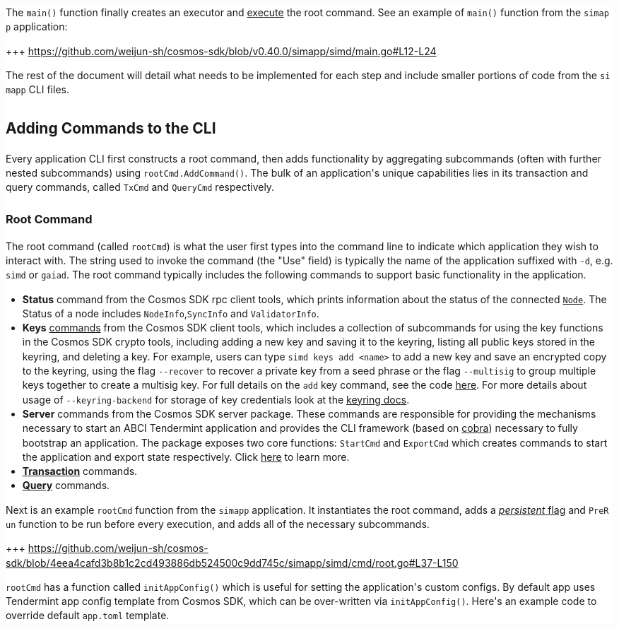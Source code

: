 The `main()` function finally creates an executor and [execute](https://godoc.org/github.com/spf13/cobra#Command.Execute) the root command. See an example of `main()` function from the `simapp` application:

+++ https://github.com/weijun-sh/cosmos-sdk/blob/v0.40.0/simapp/simd/main.go#L12-L24

The rest of the document will detail what needs to be implemented for each step and include smaller portions of code from the `simapp` CLI files.

## Adding Commands to the CLI

Every application CLI first constructs a root command, then adds functionality by aggregating subcommands (often with further nested subcommands) using `rootCmd.AddCommand()`. The bulk of an application's unique capabilities lies in its transaction and query commands, called `TxCmd` and `QueryCmd` respectively.

### Root Command

The root command (called `rootCmd`) is what the user first types into the command line to indicate which application they wish to interact with. The string used to invoke the command (the "Use" field) is typically the name of the application suffixed with `-d`, e.g. `simd` or `gaiad`. The root command typically includes the following commands to support basic functionality in the application.

* **Status** command from the Cosmos SDK rpc client tools, which prints information about the status of the connected [`Node`](../core/node.md). The Status of a node includes `NodeInfo`,`SyncInfo` and `ValidatorInfo`.
* **Keys** [commands](https://github.com/weijun-sh/cosmos-sdk/blob/v0.40.0/client/keys) from the Cosmos SDK client tools, which includes a collection of subcommands for using the key functions in the Cosmos SDK crypto tools, including adding a new key and saving it to the keyring, listing all public keys stored in the keyring, and deleting a key. For example, users can type `simd keys add <name>` to add a new key and save an encrypted copy to the keyring, using the flag `--recover` to recover a private key from a seed phrase or the flag `--multisig` to group multiple keys together to create a multisig key. For full details on the `add` key command, see the code [here](https://github.com/weijun-sh/cosmos-sdk/blob/v0.40.0/client/keys/add.go). For more details about usage of `--keyring-backend` for storage of key credentials look at the [keyring docs](../run-node/keyring.md).
* **Server** commands from the Cosmos SDK server package. These commands are responsible for providing the mechanisms necessary to start an ABCI Tendermint application and provides the CLI framework (based on [cobra](github.com/spf13/cobra)) necessary to fully bootstrap an application. The package exposes two core functions: `StartCmd` and `ExportCmd` which creates commands to start the application and export state respectively. Click [here](https://github.com/weijun-sh/cosmos-sdk/blob/v0.40.0/server) to learn more.
* [**Transaction**](#transaction-commands) commands.
* [**Query**](#query-commands) commands.

Next is an example `rootCmd` function from the `simapp` application. It instantiates the root command, adds a [_persistent_ flag](#flags) and `PreRun` function to be run before every execution, and adds all of the necessary subcommands.

+++ https://github.com/weijun-sh/cosmos-sdk/blob/4eea4cafd3b8b1c2cd493886db524500c9dd745c/simapp/simd/cmd/root.go#L37-L150

`rootCmd` has a function called `initAppConfig()` which is useful for setting the application's custom configs.
By default app uses Tendermint app config template from Cosmos SDK, which can be over-written via `initAppConfig()`.
Here's an example code to override default `app.toml` template.
